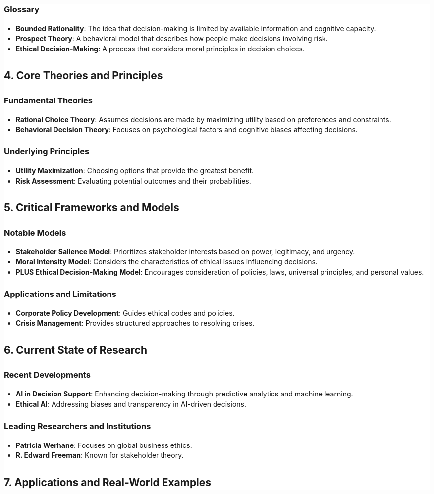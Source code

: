 ### Glossary

- **Bounded Rationality**: The idea that decision-making is limited by available information and cognitive capacity.
- **Prospect Theory**: A behavioral model that describes how people make decisions involving risk.
- **Ethical Decision-Making**: A process that considers moral principles in decision choices.

## 4. Core Theories and Principles

### Fundamental Theories

- **Rational Choice Theory**: Assumes decisions are made by maximizing utility based on preferences and constraints.
- **Behavioral Decision Theory**: Focuses on psychological factors and cognitive biases affecting decisions.

### Underlying Principles

- **Utility Maximization**: Choosing options that provide the greatest benefit.
- **Risk Assessment**: Evaluating potential outcomes and their probabilities.

## 5. Critical Frameworks and Models

### Notable Models

- **Stakeholder Salience Model**: Prioritizes stakeholder interests based on power, legitimacy, and urgency.
- **Moral Intensity Model**: Considers the characteristics of ethical issues influencing decisions.
- **PLUS Ethical Decision-Making Model**: Encourages consideration of policies, laws, universal principles, and personal values.

### Applications and Limitations

- **Corporate Policy Development**: Guides ethical codes and policies.
- **Crisis Management**: Provides structured approaches to resolving crises.

## 6. Current State of Research

### Recent Developments

- **AI in Decision Support**: Enhancing decision-making through predictive analytics and machine learning.
- **Ethical AI**: Addressing biases and transparency in AI-driven decisions.

### Leading Researchers and Institutions

- **Patricia Werhane**: Focuses on global business ethics.
- **R. Edward Freeman**: Known for stakeholder theory.

## 7. Applications and Real-World Examples
